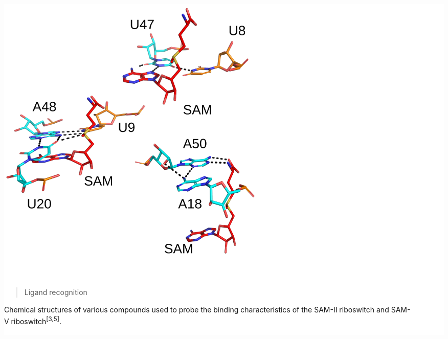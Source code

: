 <td style="text-align:center;padding-bottom: 0px;padding-left: 0px;padding-top: 0px;padding-right: 0px"><img src="/images/binding_pockets/SAM-V_riboswitch_binding_pockets2.svg" alt="drawing" style="width:500px"  px="" /></td>
</tr>
</table>
<p><br /></p>
                     
> Ligand recognition
                

<font><p>Chemical structures of various compounds used to probe the binding characteristics of the SAM-II riboswitch and SAM-V riboswitch<sup>[3,5]</sup>.</p></font>
<table class="table table-bordered" style="table-layout:fixed;width:1000px;margin-left:auto;margin-right:auto;">
<tr>
<td style="text-align:center;padding-bottom: 0px;padding-left: 0px;padding-top: 0px;padding-right: 0px">